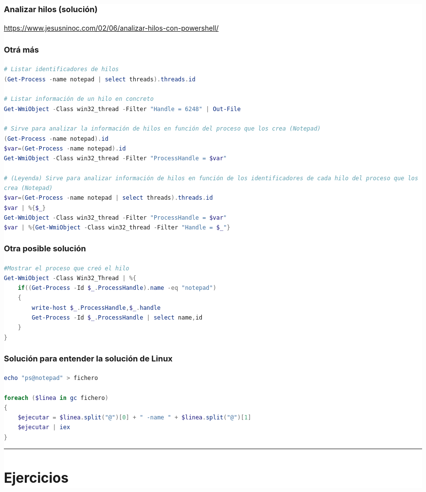 ### Analizar hilos (solución)
https://www.jesusninoc.com/02/06/analizar-hilos-con-powershell/

### Otrá más
```PowerShell
# Listar identificadores de hilos
(Get-Process -name notepad | select threads).threads.id

# Listar información de un hilo en concreto
Get-WmiObject -Class win32_thread -Filter "Handle = 6248" | Out-File

# Sirve para analizar la información de hilos en función del proceso que los crea (Notepad)
(Get-Process -name notepad).id
$var=(Get-Process -name notepad).id
Get-WmiObject -Class win32_thread -Filter "ProcessHandle = $var"

# (Leyenda) Sirve para analizar información de hilos en función de los identificadores de cada hilo del proceso que los crea (Notepad)
$var=(Get-Process -name notepad | select threads).threads.id
$var | %{$_}
Get-WmiObject -Class win32_thread -Filter "ProcessHandle = $var"
$var | %{Get-WmiObject -Class win32_thread -Filter "Handle = $_"}
```

### Otra posible solución
```PowerShell
#Mostrar el proceso que creó el hilo
Get-WmiObject -Class Win32_Thread | %{
    if((Get-Process -Id $_.ProcessHandle).name -eq "notepad")
    {
        write-host $_.ProcessHandle,$_.handle
        Get-Process -Id $_.ProcessHandle | select name,id
    }
}
```

### Solución para entender la solución de Linux
```PowerShell
echo "ps@notepad" > fichero

foreach ($linea in gc fichero)
{
    $ejecutar = $linea.split("@")[0] + " -name " + $linea.split("@")[1]
    $ejecutar | iex
}
```

------------------

# Ejercicios
